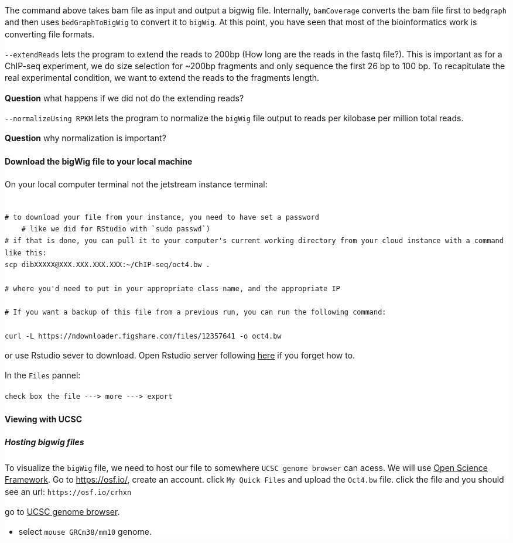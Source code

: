 The command above takes bam file as input and output a bigwig file. Internally, `bamCoverage` converts the bam file first to `bedgraph` and then uses `bedGraphToBigWig` to convert it to `bigWig`. At this point, you have seen that most of the bioinformatics work is converting file formats.

`--extendReads` lets the program to extend the reads to 200bp (How long are the reads in the fastq file?). This is important as for a ChIP-seq experiment, we do size selection for ~200bp fragments and only sequence the first 26 bp to 100 bp. To recapitulate the real experimental condition, we want to extend the reads to the fragments length.

**Question**
what happens if we did not do the extending reads?

`--normalizeUsing RPKM` lets the program to normalize the `bigWig` file output to reads per kilobase per million total reads.

**Question**
why normalization is important?

#### Download the bigWig file to your local machine
On your local computer terminal not the jetstream instance terminal:
```

# to download your file from your instance, you need to have set a password
    # like we did for RStudio with `sudo passwd`)
# if that is done, you can pull it to your computer's current working directory from your cloud instance with a command like this:
scp dibXXXXX@XXX.XXX.XXX.XXX:~/ChIP-seq/oct4.bw .

# where you'd need to put in your appropriate class name, and the appropriate IP

# If you want a backup of this file from a previous run, you can run the following command:

curl -L https://ndownloader.figshare.com/files/12357641 -o oct4.bw
```

or use Rstudio sever to download. Open Rstudio server following [here](https://angus.readthedocs.io/en/2018/visualizing-blast-scores-with-RStudio.html) if you forget how to.

In the `Files` pannel:
```
check box the file ---> more ---> export
```
#### Viewing with UCSC


##### Hosting bigwig files

To visualize the `bigWig` file, we need to host our file to somewhere `UCSC genome browser` can acess. We will use [Open Science Framework](https://osf.io/).
Go to  https://osf.io/, create an account. click `My Quick Files` and upload the `Oct4.bw` file. click the file and you should see an url: `https://osf.io/crhxn`

go to [UCSC genome browser](https://genome.ucsc.edu/).

* select `mouse GRCm38/mm10` genome.